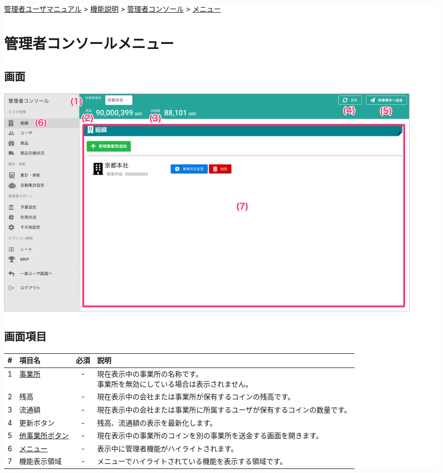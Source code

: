 [管理者ユーザマニュアル](../../../管理者機能/) > [機能説明](../../../管理者機能/#_16) > [管理者コンソール](../../../管理者機能/#_17) > [メニュー](#)
# 管理者コンソールメニュー

## 画面
<a href="../../images/adminconsole/1.png" data-lightbox="スクリーンショット" data-title="スクリーンショット">
    <img src="../../images/adminconsole/1.png" style="border: solid 1px #ccc; width: 800px;" />
</a>

## 画面項目

|   #   | 項目名         | 必須  | 説明                                                                            |
| :---: | :------------- | :---: | :------------------------------------------------------------------------------ |
|   1   | [事業所](#_6)         |   -   | 現在表示中の事業所の名称です。<br/>事業所を無効にしている場合は表示されません。 |
|   2   | 残高           |   -   | 現在表示中の会社または事業所が保有するコインの残高です。                        |
|   3   | 流通額         |   -   | 現在表示中の会社または事業所に所属するユーザが保有するコインの数量です。        |
|   4   | 更新ボタン     |   -   | 残高、流通額の表示を最新化します。                                              |
|   5   | [他事業所ボタン](#_7) |   -   | 現在表示中の事業所のコインを別の事業所を送金する画面を開きます。                |
|   6   | [メニュー](#_8)       |   -   | 表示中に管理者機能がハイライトされます。                                        |
|   7   | 機能表示領域   |   -   | メニューでハイライトされている機能を表示する領域です。                          |
